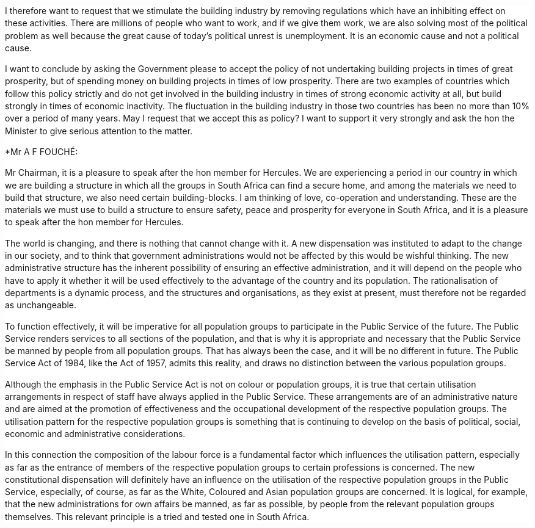 <p>I therefore want to request that we stimulate the building industry by removing regulations which have an inhibiting effect on these activities. There are millions of people who want to work, and if we give them work, we are also solving most of the political problem as well because the great cause of today&#x2019;s political unrest is unemployment. It is an economic cause and not a political cause.</p>

<p>I want to conclude by asking the Government please to accept the policy of not undertaking building projects in times of great prosperity, but of spending money on building projects in times of low prosperity. There are two examples of countries which follow this policy strictly and do not get involved in the building industry in times of strong economic activity at all, but build strongly in times of economic inactivity. The fluctuation in the building industry in those two countries has been no more than 10% over a period of many years. May I request that we accept this as policy? I want to support it very strongly and ask the hon the Minister to give serious attention to the matter.</p>

</speech>

<speech by="#fouch&#x00E9;">

<from>*Mr <person refersTo="hansard_za">A F FOUCH&#x00C9;</person>:</from>

<p>Mr Chairman, it is a pleasure to speak after the hon member for Hercules. We are experiencing a period in our country in which we are building a structure in which all the groups in South Africa can find a secure home, and among the materials we need to build that structure, we also need certain building-blocks. I am thinking of love, co-operation and understanding. These are the materials we must use to build a structure to ensure safety, peace and prosperity for everyone in South Africa, and it is a pleasure to speak after the hon member for Hercules.</p>

<p>The world is changing, and there is nothing that cannot change with it. A new dispensation was instituted to adapt to the <span class="col_6933-6934" refersTo="page_1066"/>change in our society, and to think that government administrations would not be affected by this would be wishful thinking. The new administrative structure has the inherent possibility of ensuring an effective administration, and it will depend on the people who have to apply it whether it will be used effectively to the advantage of the country and its population. The rationalisation of departments is a dynamic process, and the structures and organisations, as they exist at present, must therefore not be regarded as unchangeable.</p>

<p>To function effectively, it will be imperative for all population groups to participate in the Public Service of the future. The Public Service renders services to all sections of the population, and that is why it is appropriate and necessary that the Public Service be manned by people from all population groups. That has always been the case, and it will be no different in future. The Public Service Act of 1984, like the Act of 1957, admits this reality, and draws no distinction between the various population groups.</p>

<p>Although the emphasis in the Public Service Act is not on colour or population groups, it is true that certain utilisation arrangements in respect of staff have always applied in the Public Service. These arrangements are of an administrative nature and are aimed at the promotion of effectiveness and the occupational development of the respective population groups. The utilisation pattern for the respective population groups is something that is continuing to develop on the basis of political, social, economic and administrative considerations.</p>

<p>In this connection the composition of the labour force is a fundamental factor which influences the utilisation pattern, especially as far as the entrance of members of the respective population groups to certain professions is concerned. The new constitutional dispensation will definitely have an influence on the utilisation of the respective population groups in the Public Service, especially, of course, as far as the White, Coloured and Asian population groups are concerned. It is logical, for example, that the new administrations for own affairs be manned, as far as possible, by people from the relevant population groups themselves. This relevant principle is a tried and tested one in South Africa.</p>
